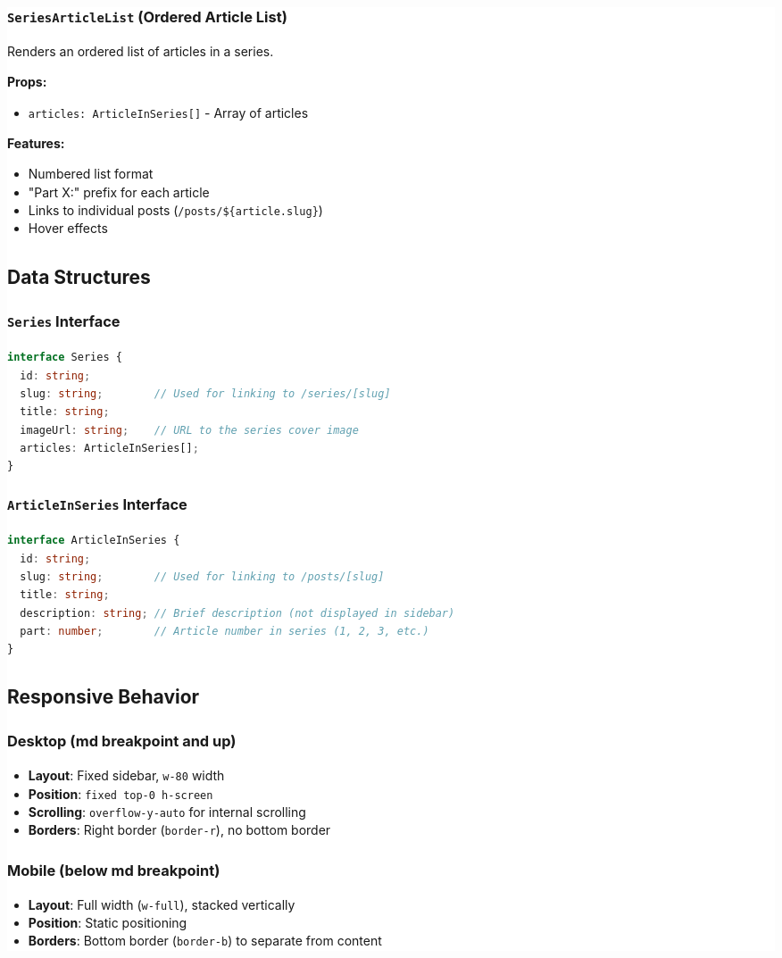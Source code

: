 ### `SeriesArticleList` (Ordered Article List)

Renders an ordered list of articles in a series.

**Props:**
- `articles: ArticleInSeries[]` - Array of articles

**Features:**
- Numbered list format
- "Part X:" prefix for each article
- Links to individual posts (`/posts/${article.slug}`)
- Hover effects

## Data Structures

### `Series` Interface

```typescript
interface Series {
  id: string;
  slug: string;        // Used for linking to /series/[slug]
  title: string;
  imageUrl: string;    // URL to the series cover image
  articles: ArticleInSeries[];
}
```

### `ArticleInSeries` Interface

```typescript
interface ArticleInSeries {
  id: string;
  slug: string;        // Used for linking to /posts/[slug]
  title: string;
  description: string; // Brief description (not displayed in sidebar)
  part: number;        // Article number in series (1, 2, 3, etc.)
}
```

## Responsive Behavior

### Desktop (md breakpoint and up)
- **Layout**: Fixed sidebar, `w-80` width
- **Position**: `fixed top-0 h-screen`
- **Scrolling**: `overflow-y-auto` for internal scrolling
- **Borders**: Right border (`border-r`), no bottom border

### Mobile (below md breakpoint)
- **Layout**: Full width (`w-full`), stacked vertically
- **Position**: Static positioning
- **Borders**: Bottom border (`border-b`) to separate from content

